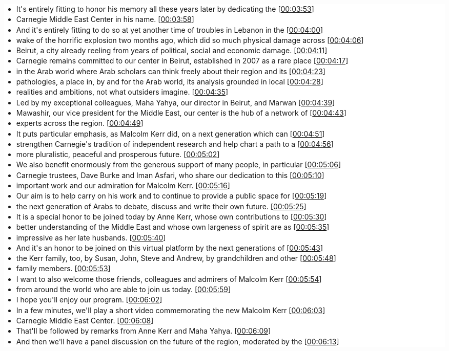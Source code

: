 *  It's entirely fitting to honor his memory all these years later by dedicating the [[00:03:53](https://www.youtube.com/watch?v=xsI0G4oO3fg&t=233.44s)]
*  Carnegie Middle East Center in his name. [[00:03:58](https://www.youtube.com/watch?v=xsI0G4oO3fg&t=238.4s)]
*  And it's entirely fitting to do so at yet another time of troubles in Lebanon in the [[00:04:00](https://www.youtube.com/watch?v=xsI0G4oO3fg&t=240.76000000000002s)]
*  wake of the horrific explosion two months ago, which did so much physical damage across [[00:04:06](https://www.youtube.com/watch?v=xsI0G4oO3fg&t=246.20000000000002s)]
*  Beirut, a city already reeling from years of political, social and economic damage. [[00:04:11](https://www.youtube.com/watch?v=xsI0G4oO3fg&t=251.08s)]
*  Carnegie remains committed to our center in Beirut, established in 2007 as a rare place [[00:04:17](https://www.youtube.com/watch?v=xsI0G4oO3fg&t=257.28000000000003s)]
*  in the Arab world where Arab scholars can think freely about their region and its [[00:04:23](https://www.youtube.com/watch?v=xsI0G4oO3fg&t=263.84000000000003s)]
*  pathologies, a place in, by and for the Arab world, its analysis grounded in local [[00:04:28](https://www.youtube.com/watch?v=xsI0G4oO3fg&t=268.40000000000003s)]
*  realities and ambitions, not what outsiders imagine. [[00:04:35](https://www.youtube.com/watch?v=xsI0G4oO3fg&t=275.04s)]
*  Led by my exceptional colleagues, Maha Yahya, our director in Beirut, and Marwan [[00:04:39](https://www.youtube.com/watch?v=xsI0G4oO3fg&t=279.0s)]
*  Mawashir, our vice president for the Middle East, our center is the hub of a network of [[00:04:43](https://www.youtube.com/watch?v=xsI0G4oO3fg&t=283.92s)]
*  experts across the region. [[00:04:49](https://www.youtube.com/watch?v=xsI0G4oO3fg&t=289.0s)]
*  It puts particular emphasis, as Malcolm Kerr did, on a next generation which can [[00:04:51](https://www.youtube.com/watch?v=xsI0G4oO3fg&t=291.32s)]
*  strengthen Carnegie's tradition of independent research and help chart a path to a [[00:04:56](https://www.youtube.com/watch?v=xsI0G4oO3fg&t=296.92s)]
*  more pluralistic, peaceful and prosperous future. [[00:05:02](https://www.youtube.com/watch?v=xsI0G4oO3fg&t=302.28000000000003s)]
*  We also benefit enormously from the generous support of many people, in particular [[00:05:06](https://www.youtube.com/watch?v=xsI0G4oO3fg&t=306.0s)]
*  Carnegie trustees, Dave Burke and Iman Asfari, who share our dedication to this [[00:05:10](https://www.youtube.com/watch?v=xsI0G4oO3fg&t=310.8s)]
*  important work and our admiration for Malcolm Kerr. [[00:05:16](https://www.youtube.com/watch?v=xsI0G4oO3fg&t=316.04s)]
*  Our aim is to help carry on his work and to continue to provide a public space for [[00:05:19](https://www.youtube.com/watch?v=xsI0G4oO3fg&t=319.68s)]
*  the next generation of Arabs to debate, discuss and write their own future. [[00:05:25](https://www.youtube.com/watch?v=xsI0G4oO3fg&t=325.4s)]
*  It is a special honor to be joined today by Anne Kerr, whose own contributions to [[00:05:30](https://www.youtube.com/watch?v=xsI0G4oO3fg&t=330.44s)]
*  better understanding of the Middle East and whose own largeness of spirit are as [[00:05:35](https://www.youtube.com/watch?v=xsI0G4oO3fg&t=335.91999999999996s)]
*  impressive as her late husbands. [[00:05:40](https://www.youtube.com/watch?v=xsI0G4oO3fg&t=340.76s)]
*  And it's an honor to be joined on this virtual platform by the next generations of [[00:05:43](https://www.youtube.com/watch?v=xsI0G4oO3fg&t=343.24s)]
*  the Kerr family, too, by Susan, John, Steve and Andrew, by grandchildren and other [[00:05:48](https://www.youtube.com/watch?v=xsI0G4oO3fg&t=348.08000000000004s)]
*  family members. [[00:05:53](https://www.youtube.com/watch?v=xsI0G4oO3fg&t=353.16s)]
*  I want to also welcome those friends, colleagues and admirers of Malcolm Kerr [[00:05:54](https://www.youtube.com/watch?v=xsI0G4oO3fg&t=354.52000000000004s)]
*  from around the world who are able to join us today. [[00:05:59](https://www.youtube.com/watch?v=xsI0G4oO3fg&t=359.20000000000005s)]
*  I hope you'll enjoy our program. [[00:06:02](https://www.youtube.com/watch?v=xsI0G4oO3fg&t=362.12s)]
*  In a few minutes, we'll play a short video commemorating the new Malcolm Kerr [[00:06:03](https://www.youtube.com/watch?v=xsI0G4oO3fg&t=363.88s)]
*  Carnegie Middle East Center. [[00:06:08](https://www.youtube.com/watch?v=xsI0G4oO3fg&t=368.32000000000005s)]
*  That'll be followed by remarks from Anne Kerr and Maha Yahya. [[00:06:09](https://www.youtube.com/watch?v=xsI0G4oO3fg&t=369.96000000000004s)]
*  And then we'll have a panel discussion on the future of the region, moderated by the [[00:06:13](https://www.youtube.com/watch?v=xsI0G4oO3fg&t=373.8s)]